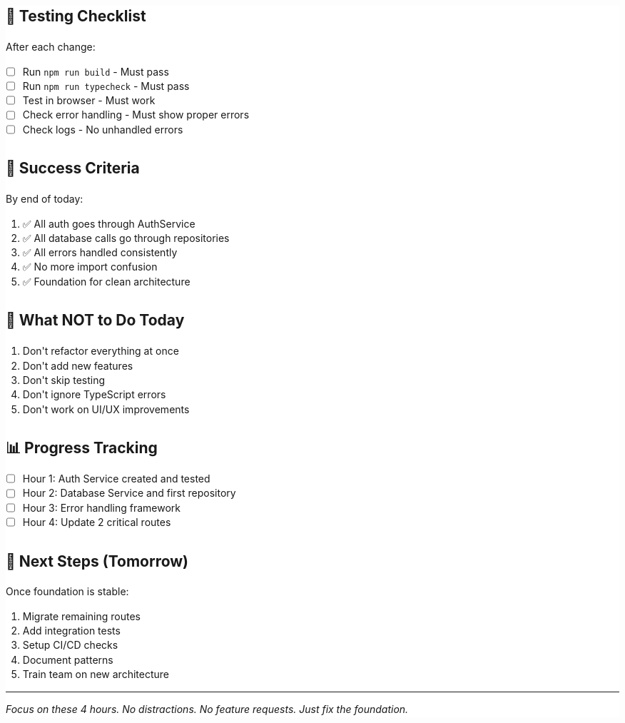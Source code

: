 ## 📝 Testing Checklist

After each change:
- [ ] Run `npm run build` - Must pass
- [ ] Run `npm run typecheck` - Must pass  
- [ ] Test in browser - Must work
- [ ] Check error handling - Must show proper errors
- [ ] Check logs - No unhandled errors

## 🎯 Success Criteria

By end of today:
1. ✅ All auth goes through AuthService
2. ✅ All database calls go through repositories
3. ✅ All errors handled consistently
4. ✅ No more import confusion
5. ✅ Foundation for clean architecture

## 🚫 What NOT to Do Today

1. Don't refactor everything at once
2. Don't add new features
3. Don't skip testing
4. Don't ignore TypeScript errors
5. Don't work on UI/UX improvements

## 📊 Progress Tracking

- [ ] Hour 1: Auth Service created and tested
- [ ] Hour 2: Database Service and first repository
- [ ] Hour 3: Error handling framework
- [ ] Hour 4: Update 2 critical routes

## 🔄 Next Steps (Tomorrow)

Once foundation is stable:
1. Migrate remaining routes
2. Add integration tests
3. Setup CI/CD checks
4. Document patterns
5. Train team on new architecture

---

*Focus on these 4 hours. No distractions. No feature requests. Just fix the foundation.*
